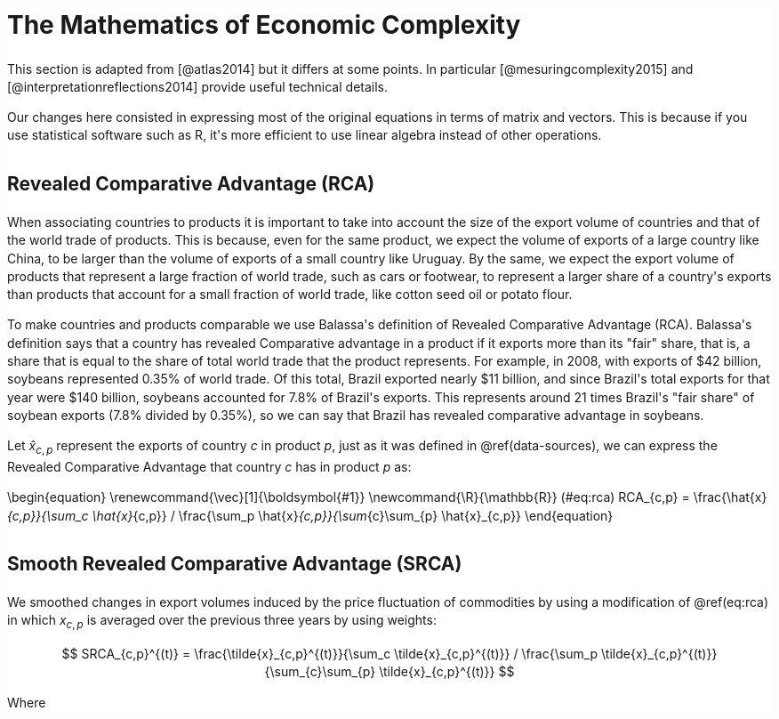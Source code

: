# The Mathematics of Economic Complexity

This section is adapted from [@atlas2014] but it differs at some points. In particular [@mesuringcomplexity2015] and [@interpretationreflections2014] provide useful technical details.

Our changes here consisted in expressing most of the original equations in terms of matrix and vectors. This is because if you use statistical software such as R, it's more efficient to use linear algebra instead of other operations.

## Revealed Comparative Advantage (RCA)

When associating countries to products it is important to take into account the size of the export volume of countries and that of the world trade of products. This is because, even for the same product, we expect the volume of exports of a large country like China, to be larger than the volume of exports of a small country like Uruguay. By the same, we expect the export volume of products that represent a large fraction of world trade, such as cars or footwear, to represent a larger share of a country's exports than products that account for a small fraction of world trade, like cotton seed oil or potato flour.

To make countries and products comparable we use Balassa's definition of Revealed Comparative Advantage (RCA). Balassa's definition says that a country has revealed Comparative advantage in a product if it exports more than its "fair" share, that is, a share that is equal to the share of total world trade that the product represents. For example, in 2008, with exports of \$42 billion, soybeans represented 0.35% of world trade. Of this total, Brazil exported nearly \$11 billion, and since Brazil's total exports for that year were \$140 billion, soybeans accounted for 7.8% of Brazil's exports. This represents around 21 times Brazil's "fair share" of soybean exports (7.8% divided by 0.35%), so we can say that Brazil has revealed comparative advantage in soybeans.

Let $\hat{x}_{c,p}$ represent the exports of country $c$ in product $p$, just as it was defined in \@ref(data-sources), we can express the Revealed Comparative Advantage that country $c$ has in product $p$ as:

\begin{equation}
\renewcommand{\vec}[1]{\boldsymbol{#1}}
\newcommand{\R}{\mathbb{R}}
(\#eq:rca)
RCA_{c,p} = \frac{\hat{x}_{c,p}}{\sum_c \hat{x}_{c,p}} / \frac{\sum_p \hat{x}_{c,p}}{\sum_{c}\sum_{p} \hat{x}_{c,p}}
\end{equation}

## Smooth Revealed Comparative Advantage (SRCA)

We smoothed changes in export volumes induced by the price fluctuation of commodities by using a modification of \@ref(eq:rca) in which $x_{c,p}$ is averaged over the previous three years by using weights:

$$
SRCA_{c,p}^{(t)} = \frac{\tilde{x}_{c,p}^{(t)}}{\sum_c \tilde{x}_{c,p}^{(t)}} / \frac{\sum_p \tilde{x}_{c,p}^{(t)}}{\sum_{c}\sum_{p} \tilde{x}_{c,p}^{(t)}}
$$

Where
